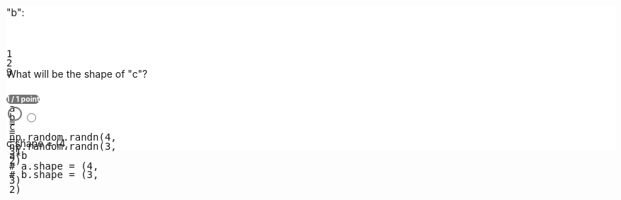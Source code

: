 "b":</p><pre data-language="python" style="opacity: 1;" tabindex="0" contenteditable="false"><div data-reactroot=""><div aria-label="Code Block: use the Escape key to exit the block" role="textbox" tabindex="-1" class="rc-CodeBlock code-container ace_editor ace-tomorrow" style="height: 38.5px;"><textarea class="ace_text-input" autocorrect="off" autocapitalize="off" spellcheck="false" style="opacity: 0; left: 85px; top: 25.6667px; height: 12.8333px; width: 6px;" role="presentation" aria-hidden="true" tabindex="-1" aria-label="Press escape to exit code editing mode" wrap="off"></textarea><div class="ace_gutter"><div class="ace_layer ace_gutter-layer ace_folding-enabled" style="margin-top: 0px; height: 64.1666px; width: 39px;"><div class="ace_gutter-cell " style="height: 12.8333px;">1</div><div class="ace_gutter-cell " style="height: 12.8333px;">2</div><div class="ace_gutter-cell " style="height: 12.8333px;">3</div></div><div class="ace_gutter-active-line" style="top: 25.6667px; height: 12.8333px;"></div></div><div class="ace_scroller" style="left: 39px; right: 0px; bottom: 0px;"><div class="ace_content" style="margin-top: 0px; width: 644px; height: 64.1666px; margin-left: 0px;"><div class="ace_layer ace_print-margin-layer"><div class="ace_print-margin" style="left: 484px; visibility: visible;"></div></div><div class="ace_layer ace_marker-layer"></div><div class="ace_layer ace_text-layer" style="padding: 0px 4px;"><div class="ace_line_group" style="height:12.833328247070312px"><div class="ace_line" style="height:12.833328247070312px"><span class="ace_identifier">a</span> <span class="ace_keyword ace_operator">=</span> <span class="ace_identifier">np</span>.<span class="ace_identifier">random</span>.<span class="ace_identifier">randn</span><span class="ace_paren ace_lparen">(</span><span class="ace_constant ace_numeric">4</span>, <span class="ace_constant ace_numeric">3</span><span class="ace_paren ace_rparen">)</span> <span class="ace_comment"># a.shape = (4, 3)</span></div></div><div class="ace_line_group" style="height:12.833328247070312px"><div class="ace_line" style="height:12.833328247070312px"><span class="ace_identifier">b</span> <span class="ace_keyword ace_operator">=</span> <span class="ace_identifier">np</span>.<span class="ace_identifier">random</span>.<span class="ace_identifier">randn</span><span class="ace_paren ace_lparen">(</span><span class="ace_constant ace_numeric">3</span>, <span class="ace_constant ace_numeric">2</span><span class="ace_paren ace_rparen">)</span> <span class="ace_comment"># b.shape = (3, 2)</span></div></div><div class="ace_line_group" style="height:12.833328247070312px"><div class="ace_line" style="height:12.833328247070312px"><span class="ace_identifier">c</span> <span class="ace_keyword ace_operator">=</span> <span class="ace_identifier">a</span><span class="ace_keyword ace_operator">*</span><span class="ace_identifier">b</span></div></div></div><div class="ace_layer ace_marker-layer"></div><div class="ace_layer ace_cursor-layer ace_hidden-cursors"><div class="ace_cursor" style="left: 46px; top: 25.6667px; width: 6px; height: 12.8333px;"></div></div></div></div><div class="ace_scrollbar ace_scrollbar-v" style="display: none; width: 16px; bottom: 0px;"><div class="ace_scrollbar-inner" style="width: 16px; height: 38.5px;"></div></div><div class="ace_scrollbar ace_scrollbar-h" style="display: none; height: 16px; left: 39px; right: 0px;"><div class="ace_scrollbar-inner" style="height: 16px; width: 644px;"></div></div><div style="height: auto; width: auto; top: 0px; left: 0px; visibility: hidden; position: absolute; white-space: pre; font: inherit; overflow: hidden;"><div style="height: auto; width: auto; top: 0px; left: 0px; visibility: hidden; position: absolute; white-space: pre; font: inherit; overflow: visible;"></div><div style="height: auto; width: auto; top: 0px; left: 0px; visibility: hidden; position: absolute; white-space: pre; font-style: inherit; font-variant: inherit; font-stretch: inherit; font-size: inherit; line-height: inherit; font-family: inherit; font-size-adjust: inherit; font-kerning: inherit; font-optical-sizing: inherit; font-language-override: inherit; font-feature-settings: inherit; font-variation-settings: inherit; overflow: visible;">XXXXXXXXXXXXXXXXXXXXXXXXXXXXXXXXXXXXXXXXXXXXXXXXXX</div></div></div></div></pre><p>What will be the shape of "c"?</p><p></p><p></p></div></div><div class="rc-FormPartsQuestion__points"><div class="rc-QuestionPoints"><span class="_rsc0bd rc-QuestionPoints__pill" style="height: 1.5rem; border-radius: 1.5rem; line-height: 1.125rem; font-size: 0.75rem; background-color: rgb(117, 117, 117); color: rgb(255, 255, 255); font-weight: bold;"><span class="_x4x75x"><span class="_1q9sh65"></span><span class="_ontdeqt"><span>1 / 1 point</span></span></span></span></div></div></div></legend><div class="rc-FormPartsQuestion__content"><div class="rc-FormPartCA"><div class="rc-FormPartsMcq"><div class="rc-Option rc-Option--isReadOnly"><label class="_1xzd2vdb cui-Checkbox"><span class="_ram5my"><svg class="_ufjrdd" aria-hidden="true" focusable="false" viewBox="0 0 24 24" role="img" aria-labelledby="RadioUncheckeda54eb277-3254-42f4-b0db-1c1c0bb22184 RadioUncheckeda54eb277-3254-42f4-b0db-1c1c0bb22184Desc" xmlns="http://www.w3.org/2000/svg" style="fill: rgb(117, 117, 117); height: 24px; width: 24px;"><path d="M12 2C6.48 2 2 6.48 2 12s4.48 10 10 10 10-4.48 10-10S17.52 2 12 2zm0 18c-4.42 0-8-3.58-8-8s3.58-8 8-8 8 3.58 8 8-3.58 8-8 8z" role="presentation"></path></svg></span><input type="radio" class="_gx2lzf" value="0.11491135945940956" name="1yrdXnJQEeevSQ4eQfXgNg@0" readonly="" tabindex="0"><span class="_bc4egv p-x-1s font-weight-normal"><div class="rc-Option__option-text"><div id="" class="rc-CML styled" dir="auto"><div><p>c.shape = (4,
